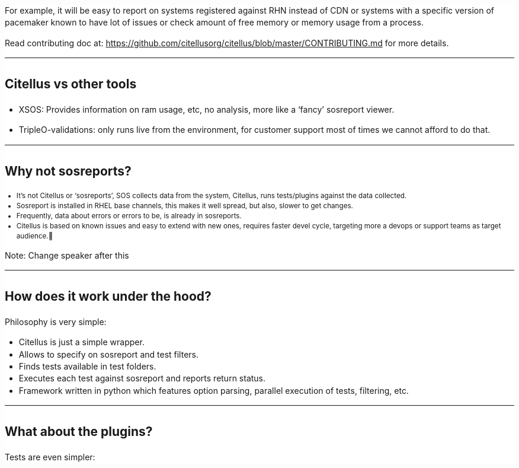 For example, it will be easy to report on systems registered against RHN instead of CDN or systems with a specific version of pacemaker known to have lot of issues or check amount of free memory or memory usage from a process.

Read contributing doc at:  <https://github.com/citellusorg/citellus/blob/master/CONTRIBUTING.md> for more details.

</small>

---

## Citellus vs other tools

- XSOS: Provides information on ram usage, etc, no analysis, more like a ‘fancy’ sosreport viewer.

- TripleO-validations: only runs live from the environment, for customer support most of times we cannot afford to do that.

---

## Why not sosreports?

<small>

- It’s not Citellus or ‘sosreports’, SOS collects data from the system, Citellus, runs tests/plugins against the data collected.
- Sosreport is installed in RHEL base channels, this makes it well spread, but also, slower to get changes.
- Frequently, data about errors or errors to be, is already in sosreports.
- Citellus is based on known issues and easy to extend with new ones, requires faster devel cycle, targeting more a devops or support teams as target audience.

</small>


Note: Change speaker after this

---

## How does it work under the hood?

Philosophy is very simple:
- Citellus is just a simple wrapper.
- Allows to specify on sosreport and test filters.
- Finds tests available in test folders.
- Executes each test against sosreport and reports return status.
- Framework written in python which features option parsing, parallel execution of tests, filtering, etc.

---

## What about the plugins?

Tests are even simpler:
